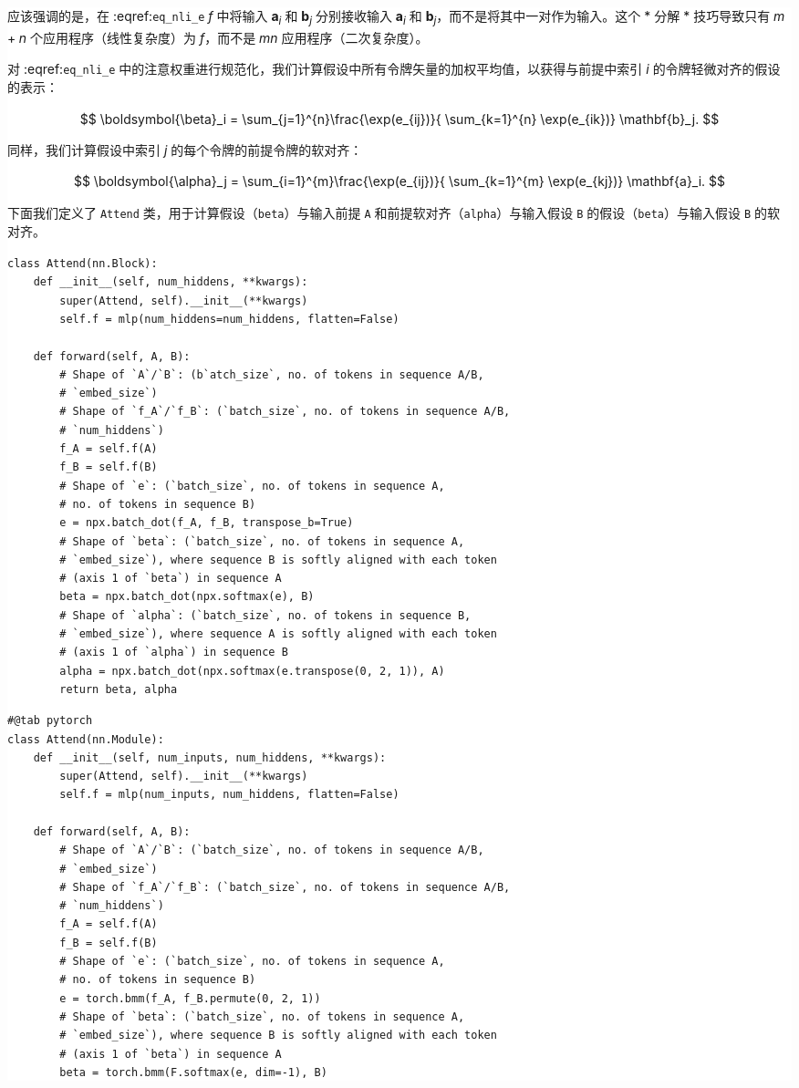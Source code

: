 应该强调的是，在 :eqref:`eq_nli_e` $f$ 中将输入 $\mathbf{a}_i$ 和 $\mathbf{b}_j$ 分别接收输入 $\mathbf{a}_i$ 和 $\mathbf{b}_j$，而不是将其中一对作为输入。这个 * 分解 * 技巧导致只有 $m + n$ 个应用程序（线性复杂度）为 $f$，而不是 $mn$ 应用程序（二次复杂度）。 

对 :eqref:`eq_nli_e` 中的注意权重进行规范化，我们计算假设中所有令牌矢量的加权平均值，以获得与前提中索引 $i$ 的令牌轻微对齐的假设的表示： 

$$
\boldsymbol{\beta}_i = \sum_{j=1}^{n}\frac{\exp(e_{ij})}{ \sum_{k=1}^{n} \exp(e_{ik})} \mathbf{b}_j.
$$

同样，我们计算假设中索引 $j$ 的每个令牌的前提令牌的软对齐： 

$$
\boldsymbol{\alpha}_j = \sum_{i=1}^{m}\frac{\exp(e_{ij})}{ \sum_{k=1}^{m} \exp(e_{kj})} \mathbf{a}_i.
$$

下面我们定义了 `Attend` 类，用于计算假设（`beta`）与输入前提 `A` 和前提软对齐（`alpha`）与输入假设 `B` 的假设（`beta`）与输入假设 `B` 的软对齐。

```{.python .input}
class Attend(nn.Block):
    def __init__(self, num_hiddens, **kwargs):
        super(Attend, self).__init__(**kwargs)
        self.f = mlp(num_hiddens=num_hiddens, flatten=False)

    def forward(self, A, B):
        # Shape of `A`/`B`: (b`atch_size`, no. of tokens in sequence A/B,
        # `embed_size`)
        # Shape of `f_A`/`f_B`: (`batch_size`, no. of tokens in sequence A/B,
        # `num_hiddens`)
        f_A = self.f(A)
        f_B = self.f(B)
        # Shape of `e`: (`batch_size`, no. of tokens in sequence A,
        # no. of tokens in sequence B)
        e = npx.batch_dot(f_A, f_B, transpose_b=True)
        # Shape of `beta`: (`batch_size`, no. of tokens in sequence A,
        # `embed_size`), where sequence B is softly aligned with each token
        # (axis 1 of `beta`) in sequence A
        beta = npx.batch_dot(npx.softmax(e), B)
        # Shape of `alpha`: (`batch_size`, no. of tokens in sequence B,
        # `embed_size`), where sequence A is softly aligned with each token
        # (axis 1 of `alpha`) in sequence B
        alpha = npx.batch_dot(npx.softmax(e.transpose(0, 2, 1)), A)
        return beta, alpha
```

```{.python .input}
#@tab pytorch
class Attend(nn.Module):
    def __init__(self, num_inputs, num_hiddens, **kwargs):
        super(Attend, self).__init__(**kwargs)
        self.f = mlp(num_inputs, num_hiddens, flatten=False)

    def forward(self, A, B):
        # Shape of `A`/`B`: (`batch_size`, no. of tokens in sequence A/B,
        # `embed_size`)
        # Shape of `f_A`/`f_B`: (`batch_size`, no. of tokens in sequence A/B,
        # `num_hiddens`)
        f_A = self.f(A)
        f_B = self.f(B)
        # Shape of `e`: (`batch_size`, no. of tokens in sequence A,
        # no. of tokens in sequence B)
        e = torch.bmm(f_A, f_B.permute(0, 2, 1))
        # Shape of `beta`: (`batch_size`, no. of tokens in sequence A,
        # `embed_size`), where sequence B is softly aligned with each token
        # (axis 1 of `beta`) in sequence A
        beta = torch.bmm(F.softmax(e, dim=-1), B)
```